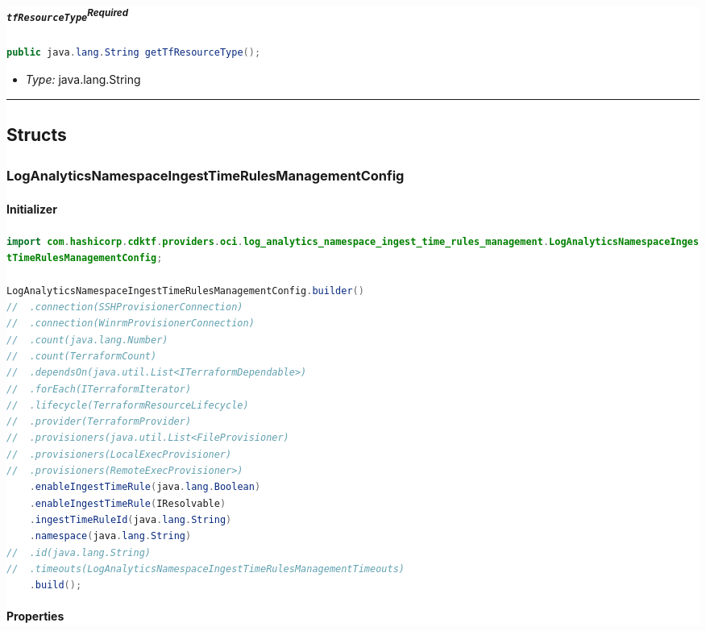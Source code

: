 
##### `tfResourceType`<sup>Required</sup> <a name="tfResourceType" id="rhizo-co-terraform-provider-oci.logAnalyticsNamespaceIngestTimeRulesManagement.LogAnalyticsNamespaceIngestTimeRulesManagement.property.tfResourceType"></a>

```java
public java.lang.String getTfResourceType();
```

- *Type:* java.lang.String

---

## Structs <a name="Structs" id="Structs"></a>

### LogAnalyticsNamespaceIngestTimeRulesManagementConfig <a name="LogAnalyticsNamespaceIngestTimeRulesManagementConfig" id="rhizo-co-terraform-provider-oci.logAnalyticsNamespaceIngestTimeRulesManagement.LogAnalyticsNamespaceIngestTimeRulesManagementConfig"></a>

#### Initializer <a name="Initializer" id="rhizo-co-terraform-provider-oci.logAnalyticsNamespaceIngestTimeRulesManagement.LogAnalyticsNamespaceIngestTimeRulesManagementConfig.Initializer"></a>

```java
import com.hashicorp.cdktf.providers.oci.log_analytics_namespace_ingest_time_rules_management.LogAnalyticsNamespaceIngestTimeRulesManagementConfig;

LogAnalyticsNamespaceIngestTimeRulesManagementConfig.builder()
//  .connection(SSHProvisionerConnection)
//  .connection(WinrmProvisionerConnection)
//  .count(java.lang.Number)
//  .count(TerraformCount)
//  .dependsOn(java.util.List<ITerraformDependable>)
//  .forEach(ITerraformIterator)
//  .lifecycle(TerraformResourceLifecycle)
//  .provider(TerraformProvider)
//  .provisioners(java.util.List<FileProvisioner)
//  .provisioners(LocalExecProvisioner)
//  .provisioners(RemoteExecProvisioner>)
    .enableIngestTimeRule(java.lang.Boolean)
    .enableIngestTimeRule(IResolvable)
    .ingestTimeRuleId(java.lang.String)
    .namespace(java.lang.String)
//  .id(java.lang.String)
//  .timeouts(LogAnalyticsNamespaceIngestTimeRulesManagementTimeouts)
    .build();
```

#### Properties <a name="Properties" id="Properties"></a>
